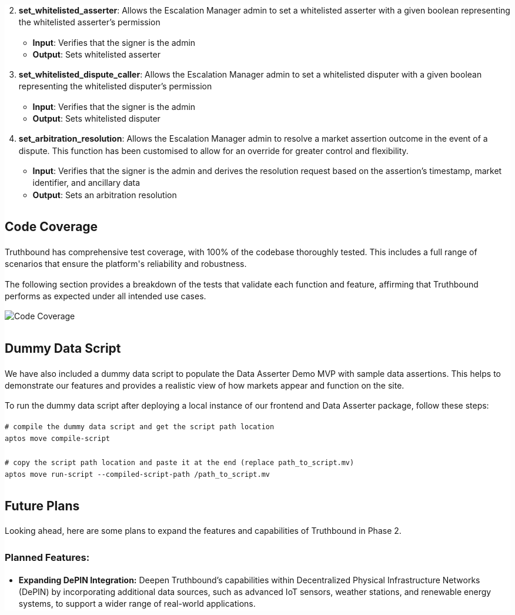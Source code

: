 2. **set_whitelisted_asserter**: Allows the Escalation Manager admin to set a whitelisted asserter with a given boolean representing the whitelisted asserter’s permission
   - **Input**: Verifies that the signer is the admin
   - **Output**: Sets whitelisted asserter

3. **set_whitelisted_dispute_caller**: Allows the Escalation Manager admin to set a whitelisted disputer with a given boolean representing the whitelisted disputer’s permission
   - **Input**: Verifies that the signer is the admin
   - **Output**: Sets whitelisted disputer

4. **set_arbitration_resolution**: Allows the Escalation Manager admin to resolve a market assertion outcome in the event of a dispute. This function has been customised to allow for an override for greater control and flexibility.
   - **Input**: Verifies that the signer is the admin and derives the resolution request based on the assertion’s timestamp, market identifier, and ancillary data
   - **Output**: Sets an arbitration resolution


## Code Coverage

Truthbound has comprehensive test coverage, with 100% of the codebase thoroughly tested. This includes a full range of scenarios that ensure the platform's reliability and robustness.

The following section provides a breakdown of the tests that validate each function and feature, affirming that Truthbound performs as expected under all intended use cases.

![Code Coverage](https://res.cloudinary.com/blockbard/image/upload/c_scale,w_auto,q_auto,f_auto,fl_lossy/v1728976608/truthbound-code-coverage_knrwhh.png)

## Dummy Data Script

We have also included a dummy data script to populate the Data Asserter Demo MVP with sample data assertions. This helps to demonstrate our features and provides a realistic view of how markets appear and function on the site.

To run the dummy data script after deploying a local instance of our frontend and Data Asserter package, follow these steps:

```
# compile the dummy data script and get the script path location
aptos move compile-script

# copy the script path location and paste it at the end (replace path_to_script.mv)
aptos move run-script --compiled-script-path /path_to_script.mv
```

## Future Plans

Looking ahead, here are some plans to expand the features and capabilities of Truthbound in Phase 2. 

### Planned Features:

- **Expanding DePIN Integration:** Deepen Truthbound’s capabilities within Decentralized Physical Infrastructure Networks (DePIN) by incorporating additional data sources, such as advanced IoT sensors, weather stations, and renewable energy systems, to support a wider range of real-world applications.
